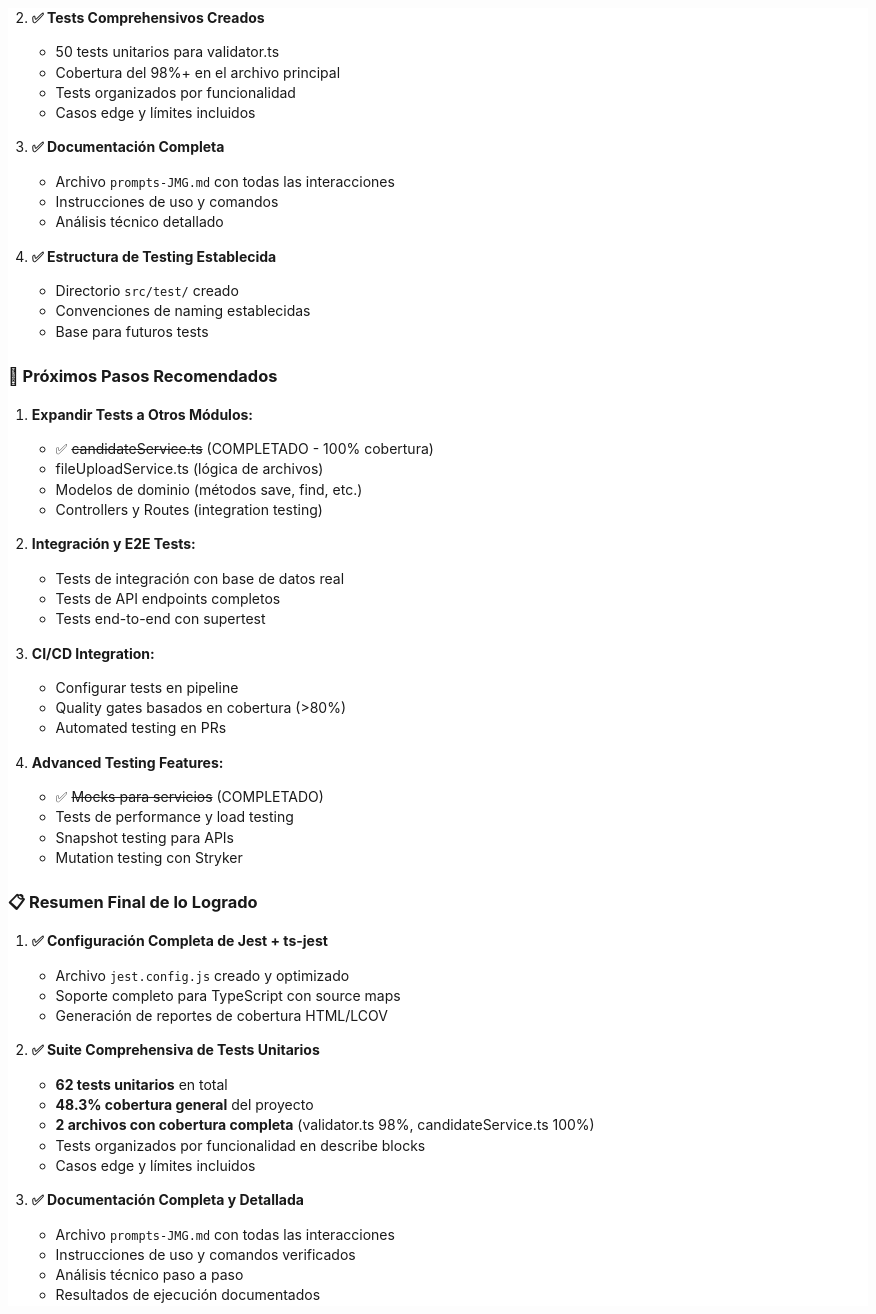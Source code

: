 2. **✅ Tests Comprehensivos Creados**
   - 50 tests unitarios para validator.ts
   - Cobertura del 98%+ en el archivo principal
   - Tests organizados por funcionalidad
   - Casos edge y límites incluidos

3. **✅ Documentación Completa**
   - Archivo `prompts-JMG.md` con todas las interacciones
   - Instrucciones de uso y comandos
   - Análisis técnico detallado

4. **✅ Estructura de Testing Establecida**
   - Directorio `src/test/` creado
   - Convenciones de naming establecidas
   - Base para futuros tests

### 🔮 Próximos Pasos Recomendados

1. **Expandir Tests a Otros Módulos:**
   - ✅ ~~candidateService.ts~~ (COMPLETADO - 100% cobertura)
   - fileUploadService.ts (lógica de archivos)
   - Modelos de dominio (métodos save, find, etc.)
   - Controllers y Routes (integration testing)

2. **Integración y E2E Tests:**
   - Tests de integración con base de datos real
   - Tests de API endpoints completos
   - Tests end-to-end con supertest

3. **CI/CD Integration:**
   - Configurar tests en pipeline
   - Quality gates basados en cobertura (>80%)
   - Automated testing en PRs

4. **Advanced Testing Features:**
   - ✅ ~~Mocks para servicios~~ (COMPLETADO)
   - Tests de performance y load testing
   - Snapshot testing para APIs
   - Mutation testing con Stryker

### 📋 Resumen Final de lo Logrado

1. **✅ Configuración Completa de Jest + ts-jest**
   - Archivo `jest.config.js` creado y optimizado
   - Soporte completo para TypeScript con source maps
   - Generación de reportes de cobertura HTML/LCOV

2. **✅ Suite Comprehensiva de Tests Unitarios**
   - **62 tests unitarios** en total
   - **48.3% cobertura general** del proyecto
   - **2 archivos con cobertura completa** (validator.ts 98%, candidateService.ts 100%)
   - Tests organizados por funcionalidad en describe blocks
   - Casos edge y límites incluidos

3. **✅ Documentación Completa y Detallada**
   - Archivo `prompts-JMG.md` con todas las interacciones
   - Instrucciones de uso y comandos verificados
   - Análisis técnico paso a paso
   - Resultados de ejecución documentados
